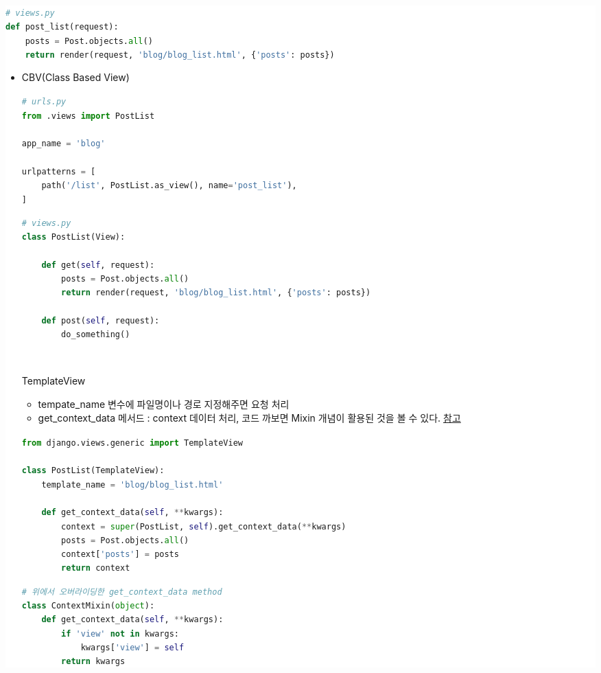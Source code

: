   ```python
  # views.py
  def post_list(request):
      posts = Post.objects.all()
      return render(request, 'blog/blog_list.html', {'posts': posts})
  ```

- CBV(Class Based View)

  ```python
  # urls.py
  from .views import PostList

  app_name = 'blog'

  urlpatterns = [
      path('/list', PostList.as_view(), name='post_list'),
  ]
  ```

  ```python
  # views.py
  class PostList(View):

      def get(self, request):
          posts = Post.objects.all()
          return render(request, 'blog/blog_list.html', {'posts': posts})
      
      def post(self, request):
          do_something()
  ```

  ​

  TemplateView

  - tempate_name 변수에 파일명이나 경로 지정해주면 요청 처리
  - get_context_data 메서드 : context 데이터 처리, 코드 까보면 Mixin 개념이 활용된 것을 볼 수 있다. [참고](https://blueshw.github.io/2016/03/08/django-extend-view-using-mixin/)

  ```python
  from django.views.generic import TemplateView

  class PostList(TemplateView):
      template_name = 'blog/blog_list.html'
      
      def get_context_data(self, **kwargs):
          context = super(PostList, self).get_context_data(**kwargs)
          posts = Post.objects.all()
          context['posts'] = posts
          return context
  ```

  ```python
  # 위에서 오버라이딩한 get_context_data method
  class ContextMixin(object):
      def get_context_data(self, **kwargs):
          if 'view' not in kwargs:
              kwargs['view'] = self
          return kwargs
  ```
